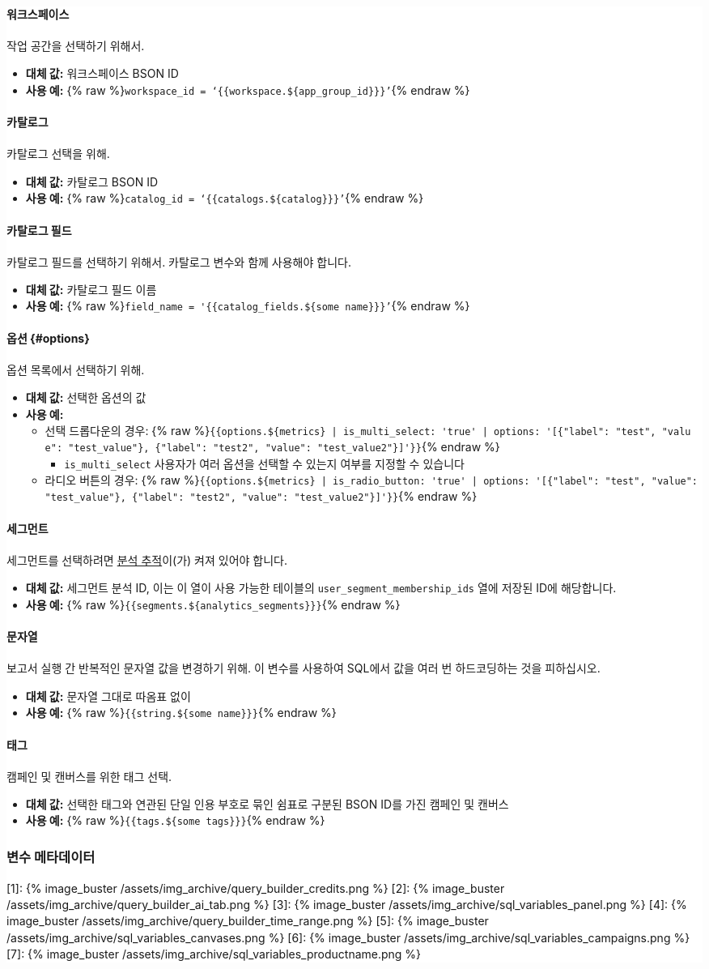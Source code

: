 #### 워크스페이스

작업 공간을 선택하기 위해서.

- **대체 값:** 워크스페이스 BSON ID
- **사용 예:** {% raw %}`workspace_id = ‘{{workspace.${app_group_id}}}’`{% endraw %}

#### 카탈로그

카탈로그 선택을 위해.

- **대체 값:** 카탈로그 BSON ID
- **사용 예:** {% raw %}`catalog_id = ‘{{catalogs.${catalog}}}’`{% endraw %}

#### 카탈로그 필드

카탈로그 필드를 선택하기 위해서. 카탈로그 변수와 함께 사용해야 합니다.

- **대체 값:** 카탈로그 필드 이름
- **사용 예:** {% raw %}`field_name = '{{catalog_fields.${some name}}}’`{% endraw %}

#### 옵션 {#options}

옵션 목록에서 선택하기 위해.

- **대체 값:** 선택한 옵션의 값
- **사용 예:**
    - 선택 드롭다운의 경우: {% raw %}`{{options.${metrics} | is_multi_select: 'true' | options: '[{"label": "test", "value": "test_value"}, {"label": "test2", "value": "test_value2"}]'}}`{% endraw %}
        - `is_multi_select` 사용자가 여러 옵션을 선택할 수 있는지 여부를 지정할 수 있습니다
    - 라디오 버튼의 경우: {% raw %}`{{options.${metrics} | is_radio_button: 'true' | options: '[{"label": "test", "value": "test_value"}, {"label": "test2", "value": "test_value2"}]'}}`{% endraw %}

#### 세그먼트

세그먼트를 선택하려면 [분석 추적]({{site.baseurl}}/user_guide/data_and_analytics/tracking/segment_analytics_tracking/)이(가) 켜져 있어야 합니다.

- **대체 값:** 세그먼트 분석 ID, 이는 이 열이 사용 가능한 테이블의 `user_segment_membership_ids` 열에 저장된 ID에 해당합니다.
- **사용 예:** {% raw %}`{{segments.${analytics_segments}}}`{% endraw %}

#### 문자열

보고서 실행 간 반복적인 문자열 값을 변경하기 위해. 이 변수를 사용하여 SQL에서 값을 여러 번 하드코딩하는 것을 피하십시오.

- **대체 값:** 문자열 그대로 따옴표 없이
- **사용 예:** {% raw %}`{{string.${some name}}}`{% endraw %}

#### 태그

캠페인 및 캔버스를 위한 태그 선택.

- **대체 값:** 선택한 태그와 연관된 단일 인용 부호로 묶인 쉼표로 구분된 BSON ID를 가진 캠페인 및 캔버스
- **사용 예:** {% raw %}`{{tags.${some tags}}}`{% endraw %}

### 변수 메타데이터


[1]: {% image_buster /assets/img_archive/query_builder_credits.png %}
[2]: {% image_buster /assets/img_archive/query_builder_ai_tab.png %}
[3]: {% image_buster /assets/img_archive/sql_variables_panel.png %}
[4]: {% image_buster /assets/img_archive/query_builder_time_range.png %}
[5]: {% image_buster /assets/img_archive/sql_variables_canvases.png %}
[6]: {% image_buster /assets/img_archive/sql_variables_campaigns.png %}
[7]: {% image_buster /assets/img_archive/sql_variables_productname.png %}